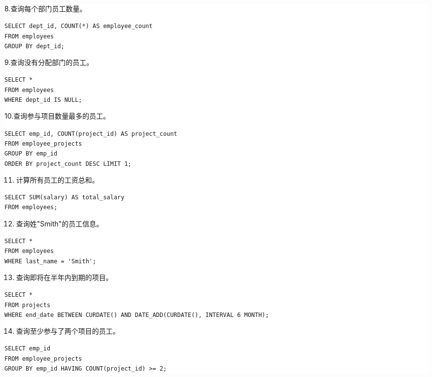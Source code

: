 
8.查询每个部门员工数量。

```
SELECT dept_id, COUNT(*) AS employee_count 
FROM employees 
GROUP BY dept_id;
```


9.查询没有分配部门的员工。

```
SELECT * 
FROM employees 
WHERE dept_id IS NULL;
```


10.查询参与项目数量最多的员工。

```
SELECT emp_id, COUNT(project_id) AS project_count 
FROM employee_projects 
GROUP BY emp_id 
ORDER BY project_count DESC LIMIT 1;
```


11. 计算所有员工的工资总和。

```
SELECT SUM(salary) AS total_salary 
FROM employees;
```


12. 查询姓"Smith"的员工信息。

```
SELECT * 
FROM employees 
WHERE last_name = 'Smith';
```


13. 查询即将在半年内到期的项目。

```
SELECT * 
FROM projects 
WHERE end_date BETWEEN CURDATE() AND DATE_ADD(CURDATE(), INTERVAL 6 MONTH);
```


14. 查询至少参与了两个项目的员工。

```
SELECT emp_id 
FROM employee_projects 
GROUP BY emp_id HAVING COUNT(project_id) >= 2;
```

